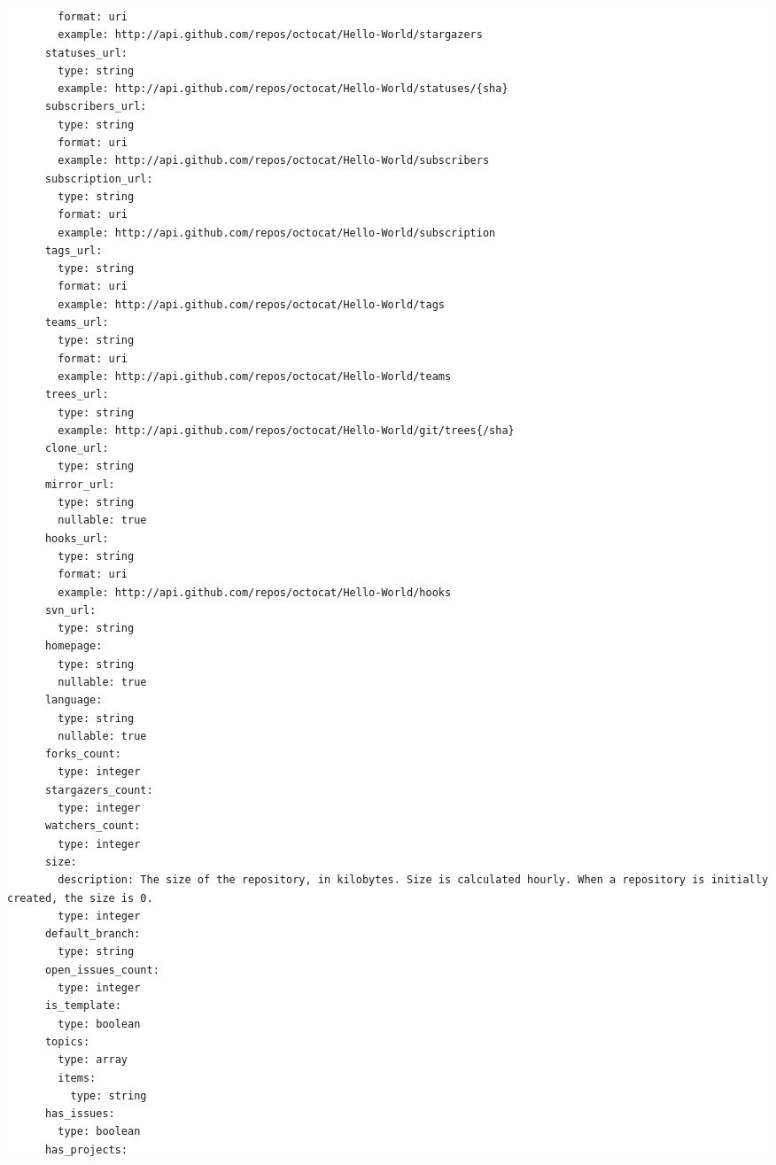             format: uri
            example: http://api.github.com/repos/octocat/Hello-World/stargazers
          statuses_url:
            type: string
            example: http://api.github.com/repos/octocat/Hello-World/statuses/{sha}
          subscribers_url:
            type: string
            format: uri
            example: http://api.github.com/repos/octocat/Hello-World/subscribers
          subscription_url:
            type: string
            format: uri
            example: http://api.github.com/repos/octocat/Hello-World/subscription
          tags_url:
            type: string
            format: uri
            example: http://api.github.com/repos/octocat/Hello-World/tags
          teams_url:
            type: string
            format: uri
            example: http://api.github.com/repos/octocat/Hello-World/teams
          trees_url:
            type: string
            example: http://api.github.com/repos/octocat/Hello-World/git/trees{/sha}
          clone_url:
            type: string
          mirror_url:
            type: string
            nullable: true
          hooks_url:
            type: string
            format: uri
            example: http://api.github.com/repos/octocat/Hello-World/hooks
          svn_url:
            type: string
          homepage:
            type: string
            nullable: true
          language:
            type: string
            nullable: true
          forks_count:
            type: integer
          stargazers_count:
            type: integer
          watchers_count:
            type: integer
          size:
            description: The size of the repository, in kilobytes. Size is calculated hourly. When a repository is initially created, the size is 0.
            type: integer
          default_branch:
            type: string
          open_issues_count:
            type: integer
          is_template:
            type: boolean
          topics:
            type: array
            items:
              type: string
          has_issues:
            type: boolean
          has_projects: